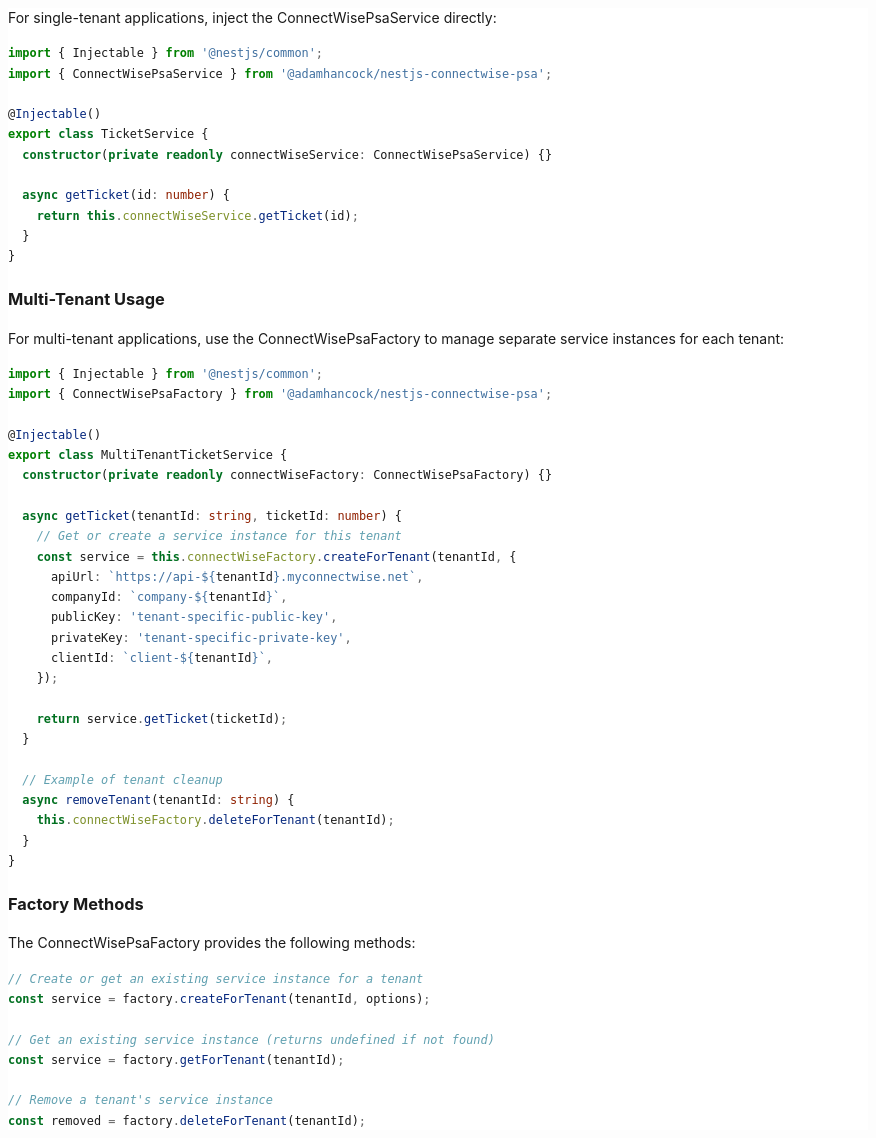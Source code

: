 For single-tenant applications, inject the ConnectWisePsaService directly:

```typescript
import { Injectable } from '@nestjs/common';
import { ConnectWisePsaService } from '@adamhancock/nestjs-connectwise-psa';

@Injectable()
export class TicketService {
  constructor(private readonly connectWiseService: ConnectWisePsaService) {}

  async getTicket(id: number) {
    return this.connectWiseService.getTicket(id);
  }
}
```

### Multi-Tenant Usage

For multi-tenant applications, use the ConnectWisePsaFactory to manage separate service instances for each tenant:

```typescript
import { Injectable } from '@nestjs/common';
import { ConnectWisePsaFactory } from '@adamhancock/nestjs-connectwise-psa';

@Injectable()
export class MultiTenantTicketService {
  constructor(private readonly connectWiseFactory: ConnectWisePsaFactory) {}

  async getTicket(tenantId: string, ticketId: number) {
    // Get or create a service instance for this tenant
    const service = this.connectWiseFactory.createForTenant(tenantId, {
      apiUrl: `https://api-${tenantId}.myconnectwise.net`,
      companyId: `company-${tenantId}`,
      publicKey: 'tenant-specific-public-key',
      privateKey: 'tenant-specific-private-key',
      clientId: `client-${tenantId}`,
    });

    return service.getTicket(ticketId);
  }

  // Example of tenant cleanup
  async removeTenant(tenantId: string) {
    this.connectWiseFactory.deleteForTenant(tenantId);
  }
}
```

### Factory Methods

The ConnectWisePsaFactory provides the following methods:

```typescript
// Create or get an existing service instance for a tenant
const service = factory.createForTenant(tenantId, options);

// Get an existing service instance (returns undefined if not found)
const service = factory.getForTenant(tenantId);

// Remove a tenant's service instance
const removed = factory.deleteForTenant(tenantId);
```
